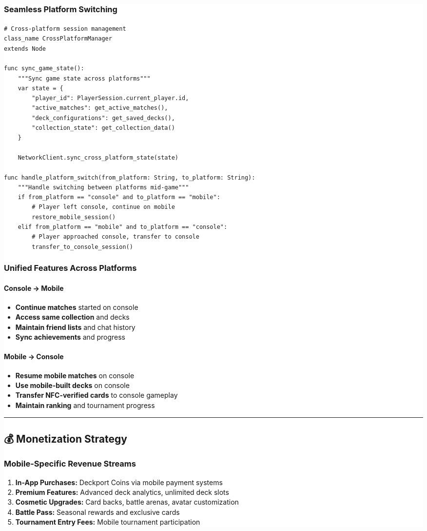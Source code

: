 ### **Seamless Platform Switching**
```gdscript
# Cross-platform session management
class_name CrossPlatformManager
extends Node

func sync_game_state():
    """Sync game state across platforms"""
    var state = {
        "player_id": PlayerSession.current_player.id,
        "active_matches": get_active_matches(),
        "deck_configurations": get_saved_decks(),
        "collection_state": get_collection_data()
    }
    
    NetworkClient.sync_cross_platform_state(state)

func handle_platform_switch(from_platform: String, to_platform: String):
    """Handle switching between platforms mid-game"""
    if from_platform == "console" and to_platform == "mobile":
        # Player left console, continue on mobile
        restore_mobile_session()
    elif from_platform == "mobile" and to_platform == "console":
        # Player approached console, transfer to console
        transfer_to_console_session()
```

### **Unified Features Across Platforms**

#### **Console → Mobile**
- **Continue matches** started on console
- **Access same collection** and decks
- **Maintain friend lists** and chat history
- **Sync achievements** and progress

#### **Mobile → Console**
- **Resume mobile matches** on console
- **Use mobile-built decks** on console
- **Transfer NFC-verified cards** to console gameplay
- **Maintain ranking** and tournament progress

---

## 💰 **Monetization Strategy**

### **Mobile-Specific Revenue Streams**
1. **In-App Purchases:** Deckport Coins via mobile payment systems
2. **Premium Features:** Advanced deck analytics, unlimited deck slots
3. **Cosmetic Upgrades:** Card backs, battle arenas, avatar customization
4. **Battle Pass:** Seasonal rewards and exclusive cards
5. **Tournament Entry Fees:** Mobile tournament participation
